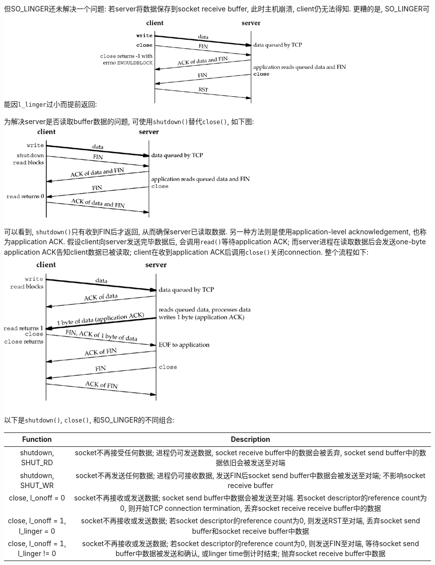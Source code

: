 但SO_LINGER还未解决一个问题: 若server将数据保存到socket receive buffer, 此时主机崩溃, client仍无法得知. 更糟的是, SO_LINGER可能因`l_linger`过小而提前返回:
![close with SO_LINGER socket option set and l_linger a small positive value](/images/Network/UNP/7-3-close-with-opt-and-small-positive-val.gif)

为解决server是否读取buffer数据的问题, 可使用`shutdown()`替代`close()`, 如下图:
![Using shutdown to know that peer has received our data](/images/Network/UNP/7-3-shutdown.gif)

可以看到, `shutdown()`只有收到FIN后才返回, 从而确保server已读取数据. 另一种方法则是使用application-level acknowledgement, 也称为application ACK. 假设client向server发送完毕数据后, 会调用`read()`等待application ACK; 而server进程在读取数据后会发送one-byte application ACK告知client数据已被读取; client在收到application ACK后调用`close()`关闭connection. 整个流程如下:
![Application ACK](/images/Network/UNP/7-3-application-ack.gif)

以下是`shutdown()`, `close()`, 和SO_LINGER的不同组合:

| Function | Description |
|:---:|:---:|
| shutdown, SHUT_RD | socket不再接受任何数据; 进程仍可发送数据, socket receive buffer中的数据会被丢弃, socket send buffer中的数据依旧会被发送至对端 |
| shutdown, SHUT_WR | socket不再发送任何数据; 进程仍可接收数据, 发送FIN后socket send buffer中数据会被发送至对端; 不影响socket receive buffer |
| close, l_onoff = 0 | socket不再接收或发送数据; socket send buffer中数据会被发送至对端. 若socket descriptor的reference count为0, 则开始TCP connection termination, 丢弃socket receive receive buffer中的数据 |
| close, l_onoff = 1, l_linger = 0 | socket不再接收或发送数据; 若socket descriptor的reference count为0, 则发送RST至对端, 丢弃socket send buffer和socket receive buffer中数据 |
| close, l_onoff = 1, l_linger != 0 | socket不再接收或发送数据; 若socket descriptor的reference count为0, 则发送FIN至对端, 等待socket send buffer中数据被发送和确认, 或linger time倒计时结束; 抛弃socket receive buffer中数据 |
